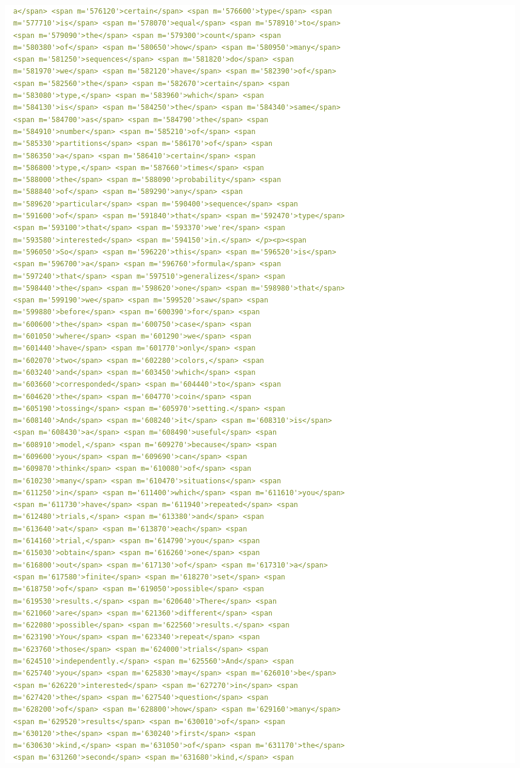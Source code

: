 ```yaml
  a</span> <span m='576120'>certain</span> <span m='576600'>type</span> <span
  m='577710'>is</span> <span m='578070'>equal</span> <span m='578910'>to</span>
  <span m='579090'>the</span> <span m='579300'>count</span> <span
  m='580380'>of</span> <span m='580650'>how</span> <span m='580950'>many</span>
  <span m='581250'>sequences</span> <span m='581820'>do</span> <span
  m='581970'>we</span> <span m='582120'>have</span> <span m='582390'>of</span>
  <span m='582560'>the</span> <span m='582670'>certain</span> <span
  m='583080'>type,</span> <span m='583960'>which</span> <span
  m='584130'>is</span> <span m='584250'>the</span> <span m='584340'>same</span>
  <span m='584700'>as</span> <span m='584790'>the</span> <span
  m='584910'>number</span> <span m='585210'>of</span> <span
  m='585330'>partitions</span> <span m='586170'>of</span> <span
  m='586350'>a</span> <span m='586410'>certain</span> <span
  m='586800'>type,</span> <span m='587660'>times</span> <span
  m='588000'>the</span> <span m='588090'>probability</span> <span
  m='588840'>of</span> <span m='589290'>any</span> <span
  m='589620'>particular</span> <span m='590400'>sequence</span> <span
  m='591600'>of</span> <span m='591840'>that</span> <span m='592470'>type</span>
  <span m='593100'>that</span> <span m='593370'>we're</span> <span
  m='593580'>interested</span> <span m='594150'>in.</span> </p><p><span
  m='596050'>So</span> <span m='596220'>this</span> <span m='596520'>is</span>
  <span m='596700'>a</span> <span m='596760'>formula</span> <span
  m='597240'>that</span> <span m='597510'>generalizes</span> <span
  m='598440'>the</span> <span m='598620'>one</span> <span m='598980'>that</span>
  <span m='599190'>we</span> <span m='599520'>saw</span> <span
  m='599880'>before</span> <span m='600390'>for</span> <span
  m='600600'>the</span> <span m='600750'>case</span> <span
  m='601050'>where</span> <span m='601290'>we</span> <span
  m='601440'>have</span> <span m='601770'>only</span> <span
  m='602070'>two</span> <span m='602280'>colors,</span> <span
  m='603240'>and</span> <span m='603450'>which</span> <span
  m='603660'>corresponded</span> <span m='604440'>to</span> <span
  m='604620'>the</span> <span m='604770'>coin</span> <span
  m='605190'>tossing</span> <span m='605970'>setting.</span> <span
  m='608140'>And</span> <span m='608240'>it</span> <span m='608310'>is</span>
  <span m='608430'>a</span> <span m='608490'>useful</span> <span
  m='608910'>model,</span> <span m='609270'>because</span> <span
  m='609600'>you</span> <span m='609690'>can</span> <span
  m='609870'>think</span> <span m='610080'>of</span> <span
  m='610230'>many</span> <span m='610470'>situations</span> <span
  m='611250'>in</span> <span m='611400'>which</span> <span m='611610'>you</span>
  <span m='611730'>have</span> <span m='611940'>repeated</span> <span
  m='612480'>trials,</span> <span m='613380'>and</span> <span
  m='613640'>at</span> <span m='613870'>each</span> <span
  m='614160'>trial,</span> <span m='614790'>you</span> <span
  m='615030'>obtain</span> <span m='616260'>one</span> <span
  m='616800'>out</span> <span m='617130'>of</span> <span m='617310'>a</span>
  <span m='617580'>finite</span> <span m='618270'>set</span> <span
  m='618750'>of</span> <span m='619050'>possible</span> <span
  m='619530'>results.</span> <span m='620640'>There</span> <span
  m='621060'>are</span> <span m='621360'>different</span> <span
  m='622080'>possible</span> <span m='622560'>results.</span> <span
  m='623190'>You</span> <span m='623340'>repeat</span> <span
  m='623760'>those</span> <span m='624000'>trials</span> <span
  m='624510'>independently.</span> <span m='625560'>And</span> <span
  m='625740'>you</span> <span m='625830'>may</span> <span m='626010'>be</span>
  <span m='626220'>interested</span> <span m='627270'>in</span> <span
  m='627420'>the</span> <span m='627540'>question</span> <span
  m='628200'>of</span> <span m='628800'>how</span> <span m='629160'>many</span>
  <span m='629520'>results</span> <span m='630010'>of</span> <span
  m='630120'>the</span> <span m='630240'>first</span> <span
  m='630630'>kind,</span> <span m='631050'>of</span> <span m='631170'>the</span>
  <span m='631260'>second</span> <span m='631680'>kind,</span> <span
```